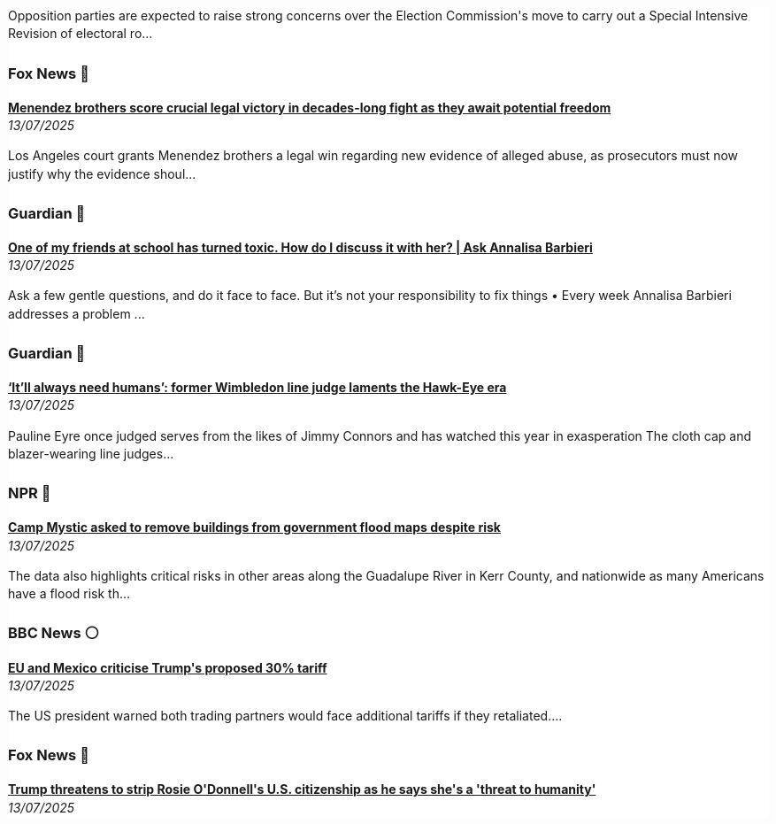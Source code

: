 Opposition parties are expected to raise strong concerns over the Election Commission's move to carry out a Special Intensive Revision of electoral ro...


### Fox News 🔴
**[Menendez brothers score crucial legal victory in decades-long fight as they await potential freedom](https://www.foxnews.com/us/menendez-brothers-score-crucial-legal-victory-decades-long-fight-await-potential-freedom)**  
*13/07/2025*

Los Angeles court grants Menendez brothers a legal win regarding new evidence of alleged abuse, as prosecutors must now justify why the evidence shoul...


### Guardian 🔵
**[One of my friends at school has turned toxic. How do I discuss it with her? | Ask Annalisa Barbieri](https://www.theguardian.com/lifeandstyle/2025/jul/13/one-of-my-friends-at-school-has-turned-toxic-how-do-i-discuss-it-with-her)**  
*13/07/2025*

Ask a few gentle questions, and do it face to face. But it’s not your responsibility to fix things
• Every week Annalisa Barbieri addresses a problem ...


### Guardian 🔵
**[‘It’ll always need humans’: former Wimbledon line judge laments the Hawk-Eye era](https://www.theguardian.com/sport/2025/jul/13/itll-always-need-humans-former-wimbledon-line-judge-laments-the-hawk-eye-era)**  
*13/07/2025*

Pauline Eyre once judged serves from the likes of Jimmy Connors and has watched this year in exasperation
The cloth cap and blazer-wearing line judges...


### NPR 🔵
**[Camp Mystic asked to remove buildings from government flood maps despite risk](https://www.npr.org/2025/07/13/nx-s1-5465635/camp-mystic-flood-maps-fema-texas-flooding)**  
*13/07/2025*

The data also highlights critical risks in other areas along the Guadalupe River in Kerr County, and nationwide as many Americans have a flood risk th...


### BBC News ⚪
**[EU and Mexico criticise Trump's proposed 30% tariff](https://www.bbc.com/news/articles/cyvj13d9ylpo)**  
*13/07/2025*

The US president warned both trading partners would face additional tariffs if they retaliated....


### Fox News 🔴
**[Trump threatens to strip Rosie O'Donnell's U.S. citizenship as he says she's a 'threat to humanity'](https://www.foxnews.com/entertainment/trump-threatens-strip-rosie-odonnells-u-s-citizenship-he-says-shes-threat-humanity)**  
*13/07/2025*
